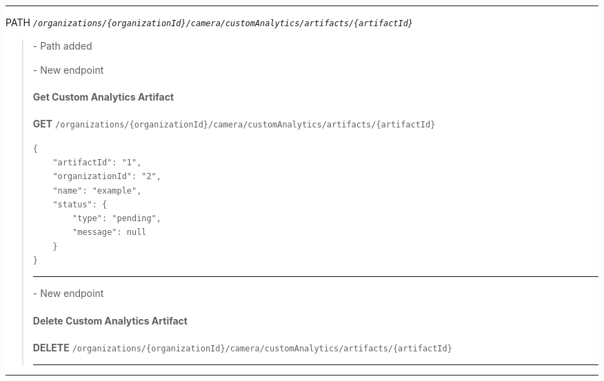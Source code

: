 * * *

PATH _`/organizations/{organizationId}/camera/customAnalytics/artifacts/{artifactId}`_

> \- Path added  
>   
> \- New endpoint
> 
> #### Get Custom Analytics Artifact
> 
> **GET** `/organizations/{organizationId}/camera/customAnalytics/artifacts/{artifactId}`  
> 
>     {
>         "artifactId": "1",
>         "organizationId": "2",
>         "name": "example",
>         "status": {
>             "type": "pending",
>             "message": null
>         }
>     }
> 
> * * *
> 
>   
> \- New endpoint
> 
> #### Delete Custom Analytics Artifact
> 
> **DELETE** `/organizations/{organizationId}/camera/customAnalytics/artifacts/{artifactId}`  
> 
> * * *

* * *